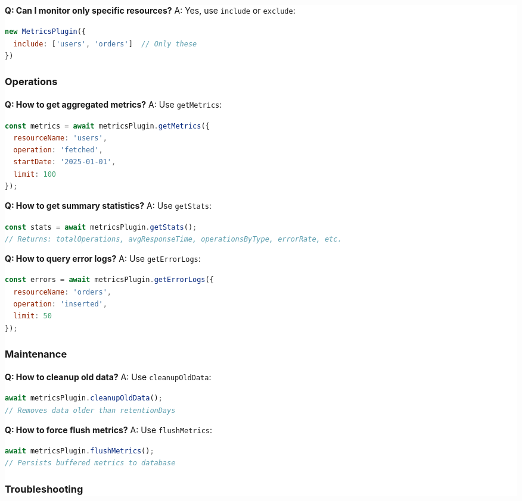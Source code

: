 **Q: Can I monitor only specific resources?**
A: Yes, use `include` or `exclude`:
```javascript
new MetricsPlugin({
  include: ['users', 'orders']  // Only these
})
```

### Operations

**Q: How to get aggregated metrics?**
A: Use `getMetrics`:
```javascript
const metrics = await metricsPlugin.getMetrics({
  resourceName: 'users',
  operation: 'fetched',
  startDate: '2025-01-01',
  limit: 100
});
```

**Q: How to get summary statistics?**
A: Use `getStats`:
```javascript
const stats = await metricsPlugin.getStats();
// Returns: totalOperations, avgResponseTime, operationsByType, errorRate, etc.
```

**Q: How to query error logs?**
A: Use `getErrorLogs`:
```javascript
const errors = await metricsPlugin.getErrorLogs({
  resourceName: 'orders',
  operation: 'inserted',
  limit: 50
});
```

### Maintenance

**Q: How to cleanup old data?**
A: Use `cleanupOldData`:
```javascript
await metricsPlugin.cleanupOldData();
// Removes data older than retentionDays
```

**Q: How to force flush metrics?**
A: Use `flushMetrics`:
```javascript
await metricsPlugin.flushMetrics();
// Persists buffered metrics to database
```

### Troubleshooting

